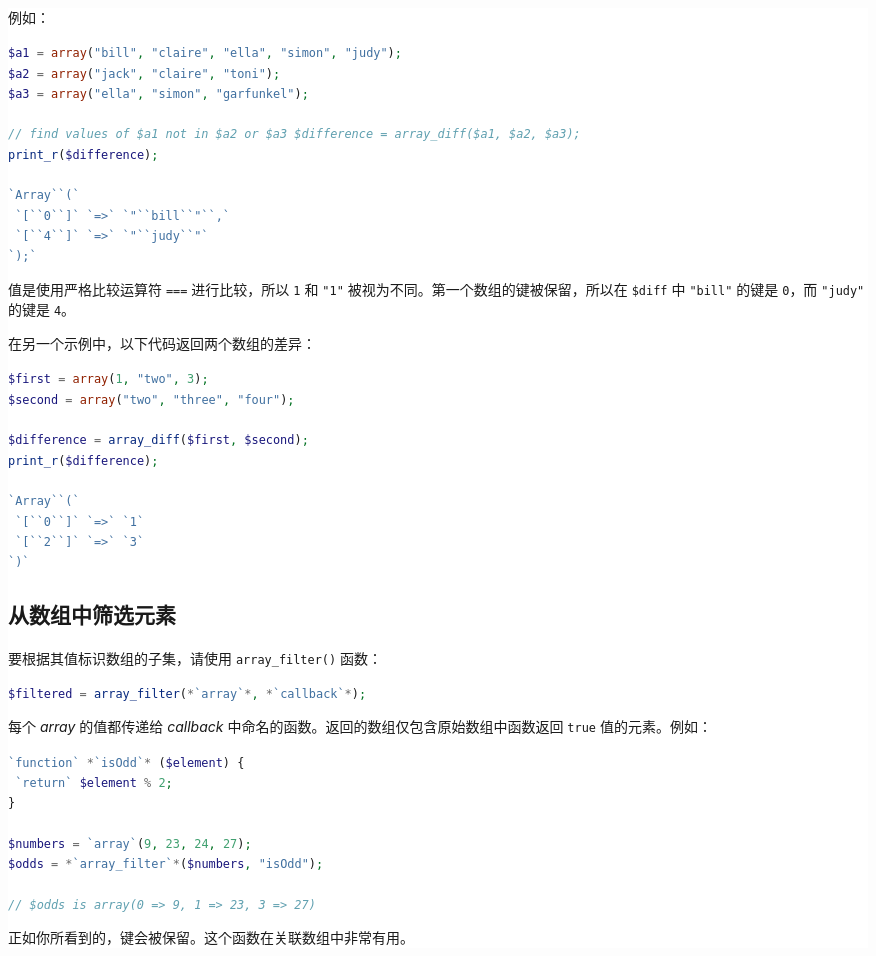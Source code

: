 例如：

```php
$a1 = array("bill", "claire", "ella", "simon", "judy");
$a2 = array("jack", "claire", "toni");
$a3 = array("ella", "simon", "garfunkel");

// find values of $a1 not in $a2 or $a3 $difference = array_diff($a1, $a2, $a3);
print_r($difference);

`Array``(`
 `[``0``]` `=>` `"``bill``"``,`
 `[``4``]` `=>` `"``judy``"`
`);`
```

值是使用严格比较运算符 `===` 进行比较，所以 `1` 和 `"1"` 被视为不同。第一个数组的键被保留，所以在 `$diff` 中 `"bill"` 的键是 `0`，而 `"judy"` 的键是 `4`。

在另一个示例中，以下代码返回两个数组的差异：

```php
$first = array(1, "two", 3);
$second = array("two", "three", "four");

$difference = array_diff($first, $second);
print_r($difference);

`Array``(`
 `[``0``]` `=>` `1`
 `[``2``]` `=>` `3`
`)`
```

## 从数组中筛选元素

要根据其值标识数组的子集，请使用 `array_filter()` 函数：

```php
$filtered = array_filter(*`array`*, *`callback`*);
```

每个 *array* 的值都传递给 *callback* 中命名的函数。返回的数组仅包含原始数组中函数返回 `true` 值的元素。例如：

```php
`function` *`isOdd`* ($element) {
 `return` $element % 2;
}

$numbers = `array`(9, 23, 24, 27);
$odds = *`array_filter`*($numbers, "isOdd");

// $odds is array(0 => 9, 1 => 23, 3 => 27)
```

正如你所看到的，键会被保留。这个函数在关联数组中非常有用。
